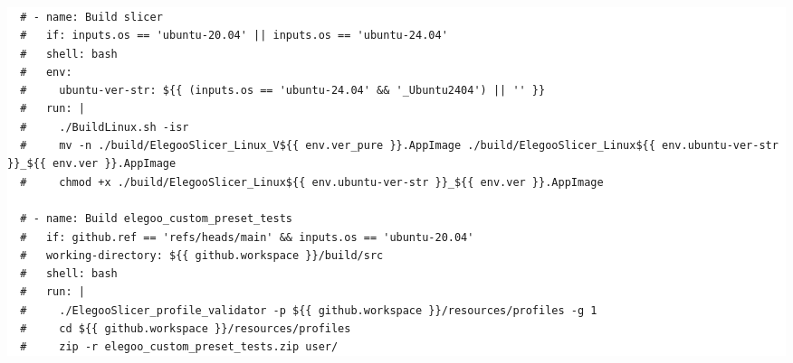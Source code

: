       # - name: Build slicer
      #   if: inputs.os == 'ubuntu-20.04' || inputs.os == 'ubuntu-24.04'
      #   shell: bash
      #   env:
      #     ubuntu-ver-str: ${{ (inputs.os == 'ubuntu-24.04' && '_Ubuntu2404') || '' }}
      #   run: |
      #     ./BuildLinux.sh -isr
      #     mv -n ./build/ElegooSlicer_Linux_V${{ env.ver_pure }}.AppImage ./build/ElegooSlicer_Linux${{ env.ubuntu-ver-str }}_${{ env.ver }}.AppImage
      #     chmod +x ./build/ElegooSlicer_Linux${{ env.ubuntu-ver-str }}_${{ env.ver }}.AppImage

      # - name: Build elegoo_custom_preset_tests
      #   if: github.ref == 'refs/heads/main' && inputs.os == 'ubuntu-20.04'
      #   working-directory: ${{ github.workspace }}/build/src
      #   shell: bash
      #   run: |
      #     ./ElegooSlicer_profile_validator -p ${{ github.workspace }}/resources/profiles -g 1
      #     cd ${{ github.workspace }}/resources/profiles
      #     zip -r elegoo_custom_preset_tests.zip user/
